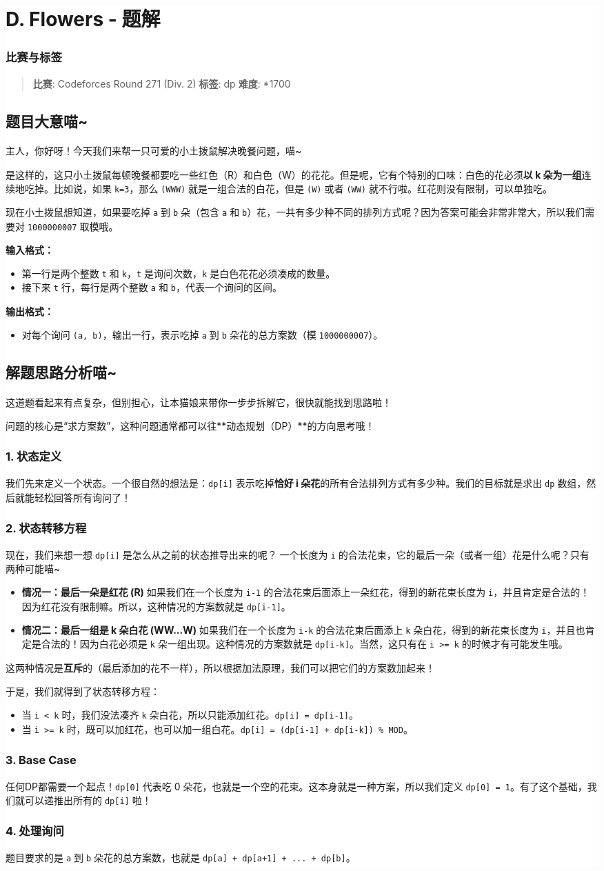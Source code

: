 # D. Flowers - 题解

### 比赛与标签
> **比赛**: Codeforces Round 271 (Div. 2)
> **标签**: dp
> **难度**: *1700

## 题目大意喵~
主人，你好呀！今天我们来帮一只可爱的小土拨鼠解决晚餐问题，喵~

是这样的，这只小土拨鼠每顿晚餐都要吃一些红色（R）和白色（W）的花花。但是呢，它有个特别的口味：白色的花必须**以 k 朵为一组**连续地吃掉。比如说，如果 `k=3`，那么 `(WWW)` 就是一组合法的白花，但是 `(W)` 或者 `(WW)` 就不行啦。红花则没有限制，可以单独吃。

现在小土拨鼠想知道，如果要吃掉 `a` 到 `b` 朵（包含 `a` 和 `b`）花，一共有多少种不同的排列方式呢？因为答案可能会非常非常大，所以我们需要对 `1000000007` 取模哦。

**输入格式：**
- 第一行是两个整数 `t` 和 `k`，`t` 是询问次数，`k` 是白色花花必须凑成的数量。
- 接下来 `t` 行，每行是两个整数 `a` 和 `b`，代表一个询问的区间。

**输出格式：**
- 对每个询问 `(a, b)`，输出一行，表示吃掉 `a` 到 `b` 朵花的总方案数（模 `1000000007`）。

## 解题思路分析喵~
这道题看起来有点复杂，但别担心，让本猫娘来带你一步步拆解它，很快就能找到思路啦！

问题的核心是“求方案数”，这种问题通常都可以往**动态规划（DP）**的方向思考哦！

### 1. 状态定义
我们先来定义一个状态。一个很自然的想法是：`dp[i]` 表示吃掉**恰好 i 朵花**的所有合法排列方式有多少种。我们的目标就是求出 `dp` 数组，然后就能轻松回答所有询问了！

### 2. 状态转移方程
现在，我们来想一想 `dp[i]` 是怎么从之前的状态推导出来的呢？
一个长度为 `i` 的合法花束，它的最后一朵（或者一组）花是什么呢？只有两种可能喵~

*   **情况一：最后一朵是红花 (R)**
    如果我们在一个长度为 `i-1` 的合法花束后面添上一朵红花，得到的新花束长度为 `i`，并且肯定是合法的！因为红花没有限制嘛。所以，这种情况的方案数就是 `dp[i-1]`。

*   **情况二：最后一组是 k 朵白花 (WW...W)**
    如果我们在一个长度为 `i-k` 的合法花束后面添上 `k` 朵白花，得到的新花束长度为 `i`，并且也肯定是合法的！因为白花必须是 `k` 朵一组出现。这种情况的方案数就是 `dp[i-k]`。当然，这只有在 `i >= k` 的时候才有可能发生哦。

这两种情况是**互斥**的（最后添加的花不一样），所以根据加法原理，我们可以把它们的方案数加起来！

于是，我们就得到了状态转移方程：
- 当 `i < k` 时，我们没法凑齐 `k` 朵白花，所以只能添加红花。`dp[i] = dp[i-1]`。
- 当 `i >= k` 时，既可以加红花，也可以加一组白花。`dp[i] = (dp[i-1] + dp[i-k]) % MOD`。

### 3. Base Case
任何DP都需要一个起点！`dp[0]` 代表吃 0 朵花，也就是一个空的花束。这本身就是一种方案，所以我们定义 `dp[0] = 1`。有了这个基础，我们就可以递推出所有的 `dp[i]` 啦！

### 4. 处理询问
题目要求的是 `a` 到 `b` 朵花的总方案数，也就是 `dp[a] + dp[a+1] + ... + dp[b]`。
